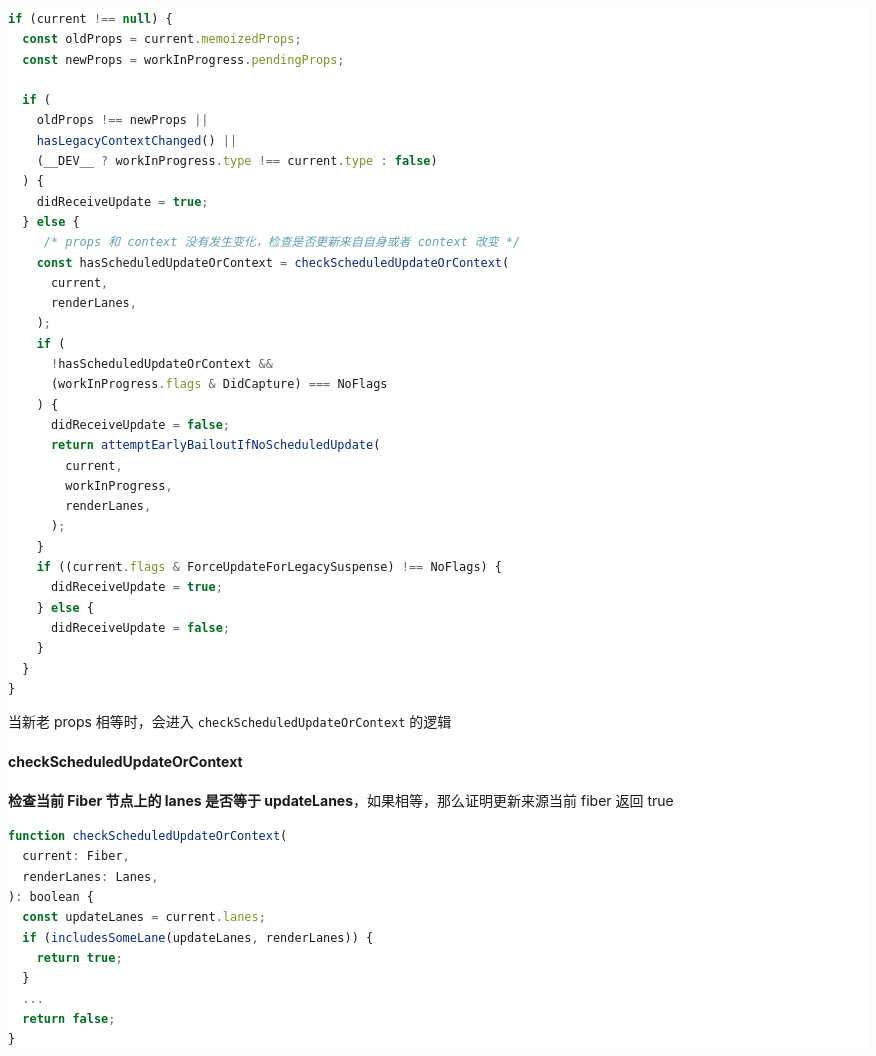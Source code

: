 ```js
if (current !== null) {
  const oldProps = current.memoizedProps;
  const newProps = workInProgress.pendingProps;

  if (
    oldProps !== newProps ||
    hasLegacyContextChanged() ||
    (__DEV__ ? workInProgress.type !== current.type : false)
  ) {
    didReceiveUpdate = true;
  } else {
     /* props 和 context 没有发生变化，检查是否更新来自自身或者 context 改变 */
    const hasScheduledUpdateOrContext = checkScheduledUpdateOrContext(
      current,
      renderLanes,
    );
    if (
      !hasScheduledUpdateOrContext &&
      (workInProgress.flags & DidCapture) === NoFlags
    ) {
      didReceiveUpdate = false;
      return attemptEarlyBailoutIfNoScheduledUpdate(
        current,
        workInProgress,
        renderLanes,
      );
    }
    if ((current.flags & ForceUpdateForLegacySuspense) !== NoFlags) {
      didReceiveUpdate = true;
    } else {
      didReceiveUpdate = false;
    }
  }
} 
```

当新老 props 相等时，会进入 `checkScheduledUpdateOrContext` 的逻辑

#### checkScheduledUpdateOrContext

**检查当前 Fiber 节点上的 lanes 是否等于 updateLanes**，如果相等，那么证明更新来源当前 fiber 返回 true

```js
function checkScheduledUpdateOrContext(
  current: Fiber,
  renderLanes: Lanes,
): boolean {
  const updateLanes = current.lanes;
  if (includesSomeLane(updateLanes, renderLanes)) {
    return true;
  }
  ...
  return false;
}
```
